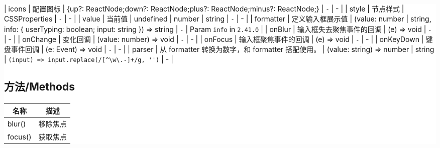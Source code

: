 | icons        | 配置图标                                                      | {up?: ReactNode;down?: ReactNode;plus?: ReactNode;minus?: ReactNode;}             | `-`                                          | -                        |
| style        | 节点样式                                                      | CSSProperties                                                                     | `-`                                          | -                        |
| value        | 当前值                                                        | undefined \| number \| string                                                     | `-`                                          | -                        |
| formatter    | 定义输入框展示值                                              | (value: number \| string, info: { userTyping: boolean; input: string }) => string | `-`                                          | Param `info` in `2.41.0` |
| onBlur       | 输入框失去聚焦事件的回调                                      | (e) => void                                                                       | `-`                                          | -                        |
| onChange     | 变化回调                                                      | (value: number) => void                                                           | `-`                                          | -                        |
| onFocus      | 输入框聚焦事件的回调                                          | (e) => void                                                                       | `-`                                          | -                        |
| onKeyDown    | 键盘事件回调                                                  | (e: Event) => void                                                                | `-`                                          | -                        |
| parser       | 从 formatter 转换为数字，和 formatter 搭配使用。              | (value: string) => number \| string                                               | `(input) => input.replace(/[^\w\.-]+/g, '')` | -                        |

## 方法/Methods

| 名称    |   描述   |
| ------- | :------: |
| blur()  | 移除焦点 |
| focus() | 获取焦点 |
